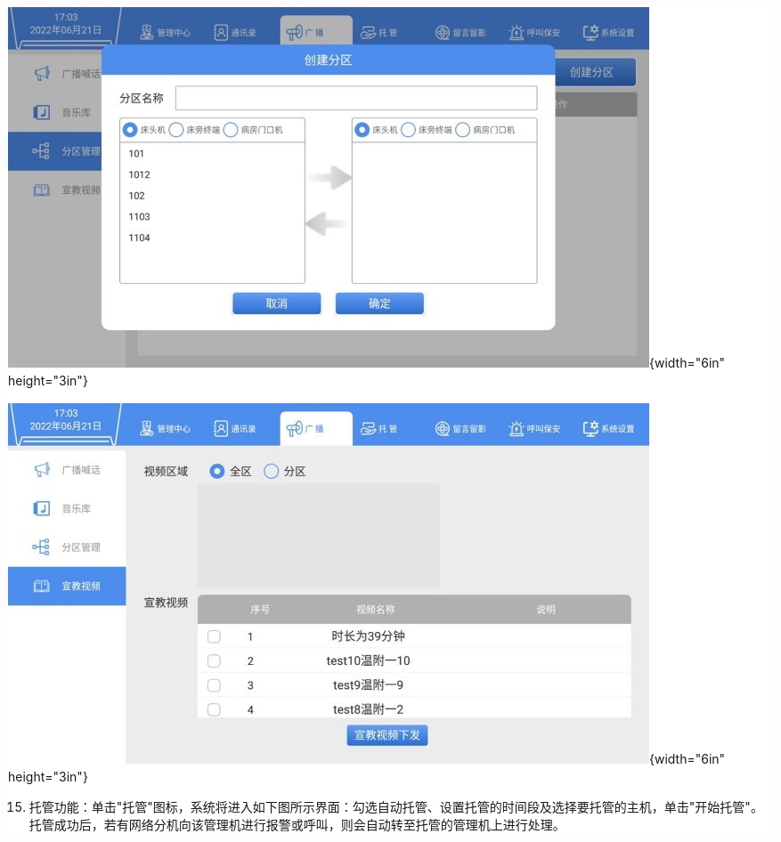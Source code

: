 ![管理机 广播4](../../_assets/images/IP医护对讲/image107.jpeg){width="6in" height="3in"}

![管理机 广播5](../../_assets/images/IP医护对讲/image108.jpeg){width="6in" height="3in"}

15. 托管功能：单击"托管"图标，系统将进入如下图所示界面：勾选自动托管、设置托管的时间段及选择要托管的主机，单击"开始托管"。托管成功后，若有网络分机向该管理机进行报警或呼叫，则会自动转至托管的管理机上进行处理。
